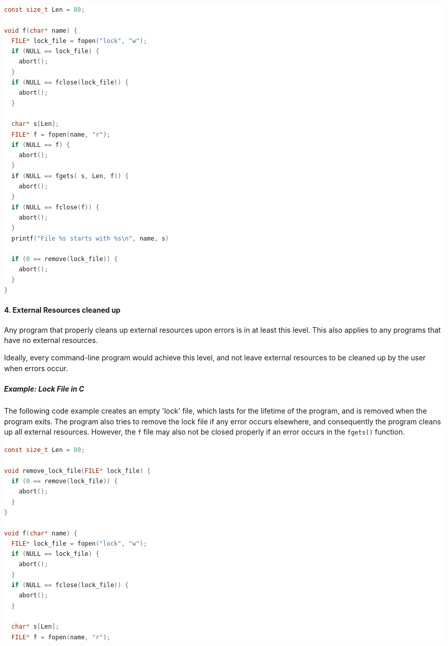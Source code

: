 ``` c
const size_t Len = 80;

void f(char* name) {
  FILE* lock_file = fopen("lock", "w");
  if (NULL == lock_file) {
    abort();
  }
  if (NULL == fclose(lock_file)) {
    abort();
  }

  char* s[Len];
  FILE* f = fopen(name, "r");
  if (NULL == f) {
    abort();
  }
  if (NULL == fgets( s, Len, f)) {
    abort();
  }
  if (NULL == fclose(f)) {
    abort();
  }
  printf("File %s starts with %s\n", name, s)

  if (0 == remove(lock_file)) {
    abort();
  }
}
```

#### 4. External Resources cleaned up

Any program that properly cleans up external resources upon errors is in at least this level.  This also applies to any programs that have no external resources.

Ideally, every command-line program would achieve this level, and not leave external resources to be cleaned up by the user when errors occur.

##### Example: Lock File in C

The following code example creates an empty 'lock' file, which lasts for the lifetime of the program, and is removed when the program exits. The program also tries to remove the lock file if any error occurs elsewhere, and consequently the program cleans up all external resources.  However, the `f` file may also not be closed properly if an error occurs in the `fgets()` function.

``` c
const size_t Len = 80;

void remove_lock_file(FILE* lock_file) {
  if (0 == remove(lock_file)) {
    abort();
  }
}

void f(char* name) {
  FILE* lock_file = fopen("lock", "w");
  if (NULL == lock_file) {
    abort();
  }
  if (NULL == fclose(lock_file)) {
    abort();
  }

  char* s[Len];
  FILE* f = fopen(name, "r");
```